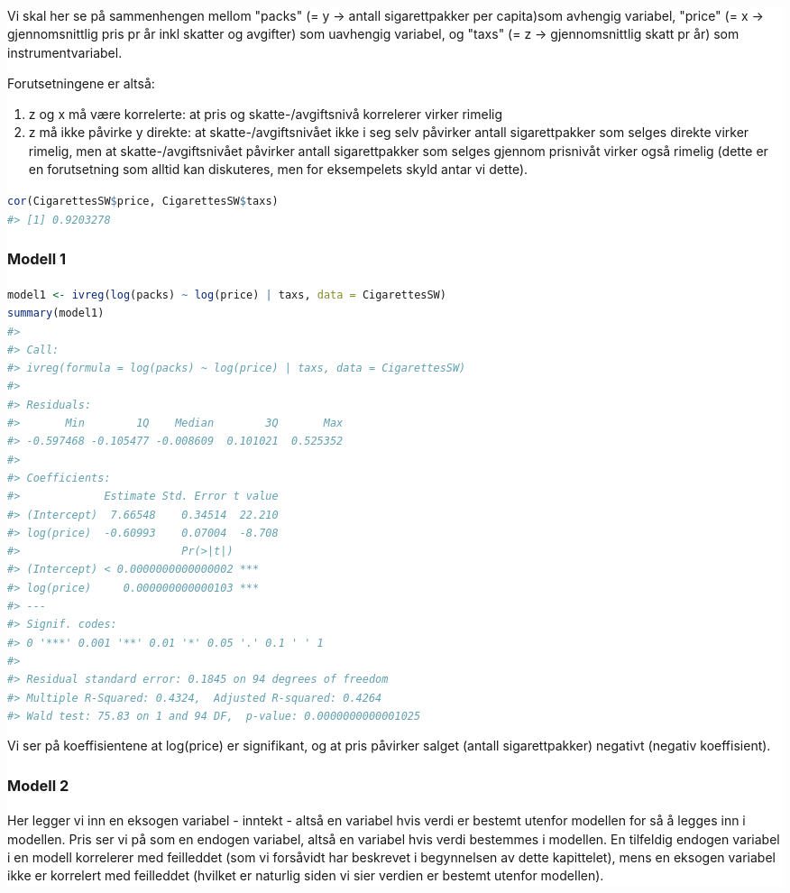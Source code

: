 Vi skal her se på sammenhengen mellom "packs" (= y -> antall sigarettpakker per capita)som avhengig variabel, "price" (= x -> gjennomsnittlig pris pr år inkl skatter og avgifter) som uavhengig variabel, og "taxs" (= z -> gjennomsnittlig skatt pr år) som instrumentvariabel.

Forutsetningene er altså:

1. z og x må være korrelerte: at pris og skatte-/avgiftsnivå korrelerer virker rimelig
2. z må ikke påvirke y direkte: at skatte-/avgiftsnivået ikke i seg selv påvirker antall sigarettpakker som selges direkte virker rimelig, men at skatte-/avgiftsnivået påvirker antall sigarettpakker som selges gjennom prisnivåt virker også rimelig (dette er en forutsetning som alltid kan diskuteres, men for eksempelets skyld antar vi dette).


```r
cor(CigarettesSW$price, CigarettesSW$taxs)
#> [1] 0.9203278
```

### Modell 1


```r
model1 <- ivreg(log(packs) ~ log(price) | taxs, data = CigarettesSW)
summary(model1)
#> 
#> Call:
#> ivreg(formula = log(packs) ~ log(price) | taxs, data = CigarettesSW)
#> 
#> Residuals:
#>       Min        1Q    Median        3Q       Max 
#> -0.597468 -0.105477 -0.008609  0.101021  0.525352 
#> 
#> Coefficients:
#>             Estimate Std. Error t value
#> (Intercept)  7.66548    0.34514  22.210
#> log(price)  -0.60993    0.07004  -8.708
#>                         Pr(>|t|)    
#> (Intercept) < 0.0000000000000002 ***
#> log(price)     0.000000000000103 ***
#> ---
#> Signif. codes:  
#> 0 '***' 0.001 '**' 0.01 '*' 0.05 '.' 0.1 ' ' 1
#> 
#> Residual standard error: 0.1845 on 94 degrees of freedom
#> Multiple R-Squared: 0.4324,	Adjusted R-squared: 0.4264 
#> Wald test: 75.83 on 1 and 94 DF,  p-value: 0.0000000000001025
```

Vi ser på koeffisientene at log(price) er signifikant, og at pris påvirker salget (antall sigarettpakker) negativt (negativ koeffisient). 

### Modell 2

Her legger vi inn en eksogen variabel - inntekt - altså en variabel hvis verdi er bestemt utenfor modellen for så å legges inn i modellen. Pris ser vi på som en endogen variabel, altså en variabel hvis verdi bestemmes i modellen. En tilfeldig endogen variabel i en modell korrelerer med feilleddet (som vi forsåvidt har beskrevet i begynnelsen av dette kapittelet), mens en eksogen variabel ikke er korrelert med feilleddet (hvilket er naturlig siden vi sier verdien er bestemt utenfor modellen). 
